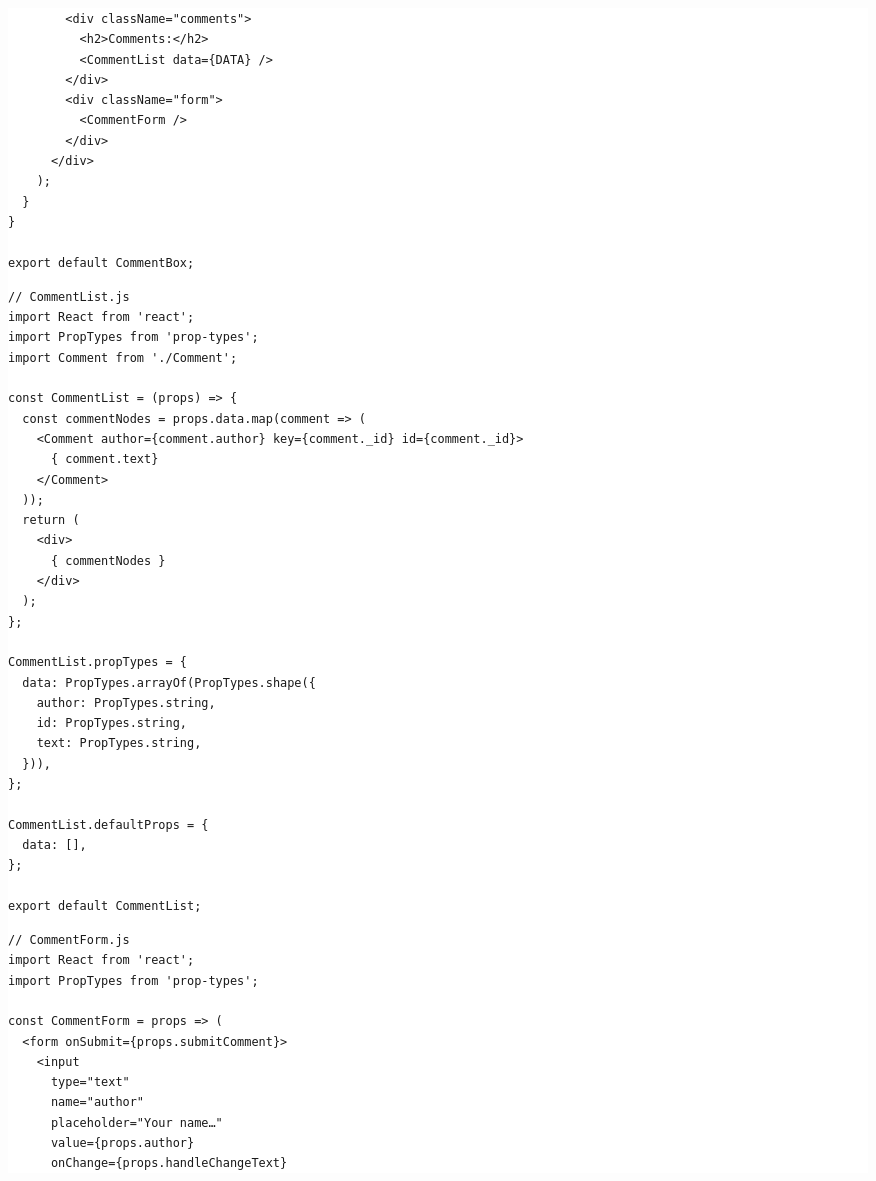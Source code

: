 ```
        <div className="comments">
          <h2>Comments:</h2>
          <CommentList data={DATA} />
        </div>
        <div className="form">
          <CommentForm />
        </div>
      </div>
    );
  }
}

export default CommentBox;

```

```
// CommentList.js
import React from 'react';
import PropTypes from 'prop-types';
import Comment from './Comment';

const CommentList = (props) => {
  const commentNodes = props.data.map(comment => (
    <Comment author={comment.author} key={comment._id} id={comment._id}>
      { comment.text}
    </Comment>
  ));
  return (
    <div>
      { commentNodes }
    </div>
  );
};

CommentList.propTypes = {
  data: PropTypes.arrayOf(PropTypes.shape({
    author: PropTypes.string,
    id: PropTypes.string,
    text: PropTypes.string,
  })),
};

CommentList.defaultProps = {
  data: [],
};

export default CommentList;

```

```
// CommentForm.js
import React from 'react';
import PropTypes from 'prop-types';

const CommentForm = props => (
  <form onSubmit={props.submitComment}>
    <input
      type="text"
      name="author"
      placeholder="Your name…"
      value={props.author}
      onChange={props.handleChangeText}
```